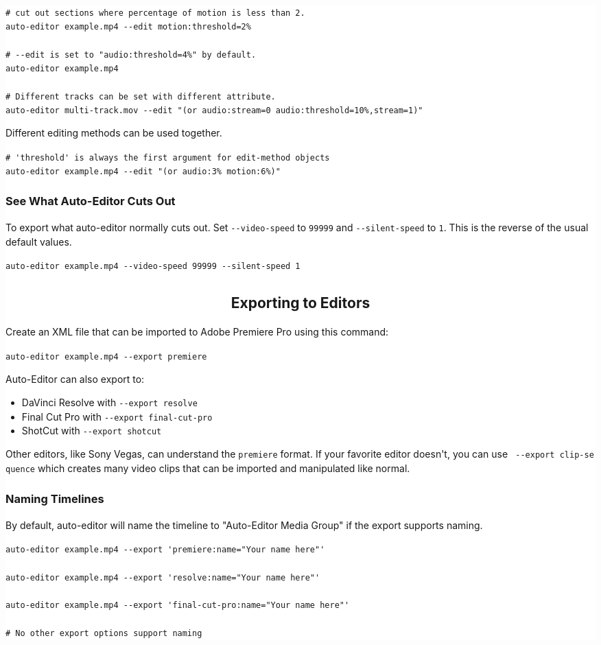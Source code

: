 ```
# cut out sections where percentage of motion is less than 2.
auto-editor example.mp4 --edit motion:threshold=2%

# --edit is set to "audio:threshold=4%" by default.
auto-editor example.mp4

# Different tracks can be set with different attribute.
auto-editor multi-track.mov --edit "(or audio:stream=0 audio:threshold=10%,stream=1)"
```

Different editing methods can be used together.
```
# 'threshold' is always the first argument for edit-method objects
auto-editor example.mp4 --edit "(or audio:3% motion:6%)"
```


<h3>See What Auto-Editor Cuts Out</h3>

To export what auto-editor normally cuts out. Set `--video-speed` to `99999` and `--silent-speed` to `1`. This is the reverse of the usual default values.  

```
auto-editor example.mp4 --video-speed 99999 --silent-speed 1
```

<h2 align="center">Exporting to Editors</h2>

Create an XML file that can be imported to Adobe Premiere Pro using this command:

```
auto-editor example.mp4 --export premiere
```

Auto-Editor can also export to:

- DaVinci Resolve with `--export resolve`
- Final Cut Pro with `--export final-cut-pro`
- ShotCut with `--export shotcut`

Other editors, like Sony Vegas, can understand the `premiere` format. If your favorite editor doesn't, you can use ` --export clip-sequence` which creates many video clips that can be imported and manipulated like normal.

### Naming Timelines
By default, auto-editor will name the timeline to "Auto-Editor Media Group" if the export supports naming.

```
auto-editor example.mp4 --export 'premiere:name="Your name here"'

auto-editor example.mp4 --export 'resolve:name="Your name here"'

auto-editor example.mp4 --export 'final-cut-pro:name="Your name here"'

# No other export options support naming
```
